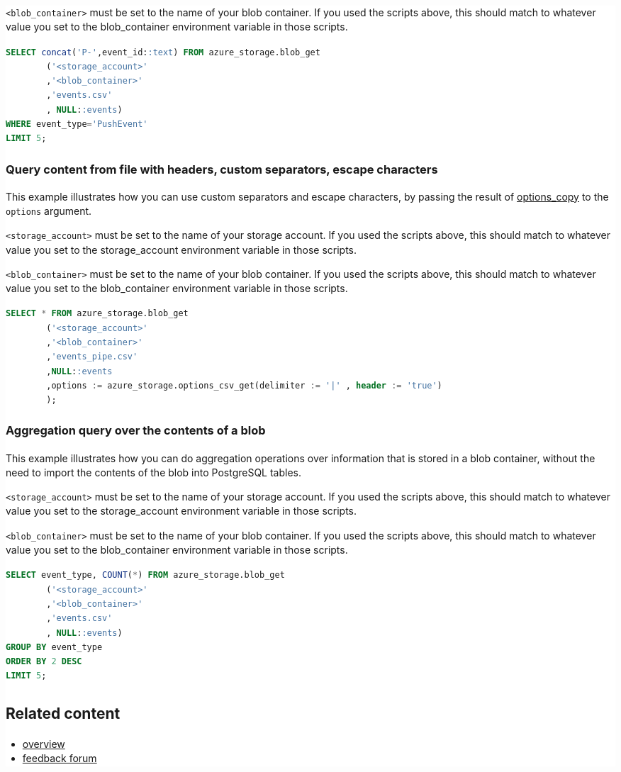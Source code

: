 `<blob_container>` must be set to the name of your blob container. If you used the scripts above, this should match to whatever value you set to the blob_container environment variable in those scripts.

```sql
SELECT concat('P-',event_id::text) FROM azure_storage.blob_get
        ('<storage_account>'
        ,'<blob_container>'
        ,'events.csv'
        , NULL::events)
WHERE event_type='PushEvent'
LIMIT 5;
```

### Query content from file with headers, custom separators, escape characters

This example illustrates how you can use custom separators and escape characters, by passing the result of [options_copy](#azure_storageoptions_copy) to the `options` argument.

`<storage_account>` must be set to the name of your storage account. If you used the scripts above, this should match to whatever value you set to the storage_account environment variable in those scripts.

`<blob_container>` must be set to the name of your blob container. If you used the scripts above, this should match to whatever value you set to the blob_container environment variable in those scripts.

```sql
SELECT * FROM azure_storage.blob_get
        ('<storage_account>'
        ,'<blob_container>'
        ,'events_pipe.csv'
        ,NULL::events
        ,options := azure_storage.options_csv_get(delimiter := '|' , header := 'true')
        );
```

### Aggregation query over the contents of a blob

This example illustrates how you can do aggregation operations over information that is stored in a blob container, without the need to import the contents of the blob into PostgreSQL tables.

`<storage_account>` must be set to the name of your storage account. If you used the scripts above, this should match to whatever value you set to the storage_account environment variable in those scripts.

`<blob_container>` must be set to the name of your blob container. If you used the scripts above, this should match to whatever value you set to the blob_container environment variable in those scripts.

```sql
SELECT event_type, COUNT(*) FROM azure_storage.blob_get
        ('<storage_account>'
        ,'<blob_container>'
        ,'events.csv'
        , NULL::events)
GROUP BY event_type
ORDER BY 2 DESC
LIMIT 5;
```

## Related content

- [overview](concepts-storage-extension.md)
- [feedback forum](https://aka.ms/pgfeedback)

